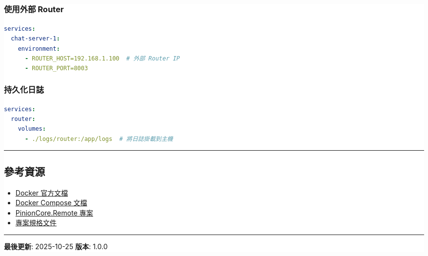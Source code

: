 ### 使用外部 Router

```yaml
services:
  chat-server-1:
    environment:
      - ROUTER_HOST=192.168.1.100  # 外部 Router IP
      - ROUTER_PORT=8003
```

### 持久化日誌

```yaml
services:
  router:
    volumes:
      - ./logs/router:/app/logs  # 將日誌掛載到主機
```

---

## 參考資源

- [Docker 官方文檔](https://docs.docker.com/)
- [Docker Compose 文檔](https://docs.docker.com/compose/)
- [PinionCore.Remote 專案](https://github.com/jiowchern/PinionCore.Remote)
- [專案規格文件](../specs/002-gateway-router-console/spec.md)

---

**最後更新**: 2025-10-25
**版本**: 1.0.0
